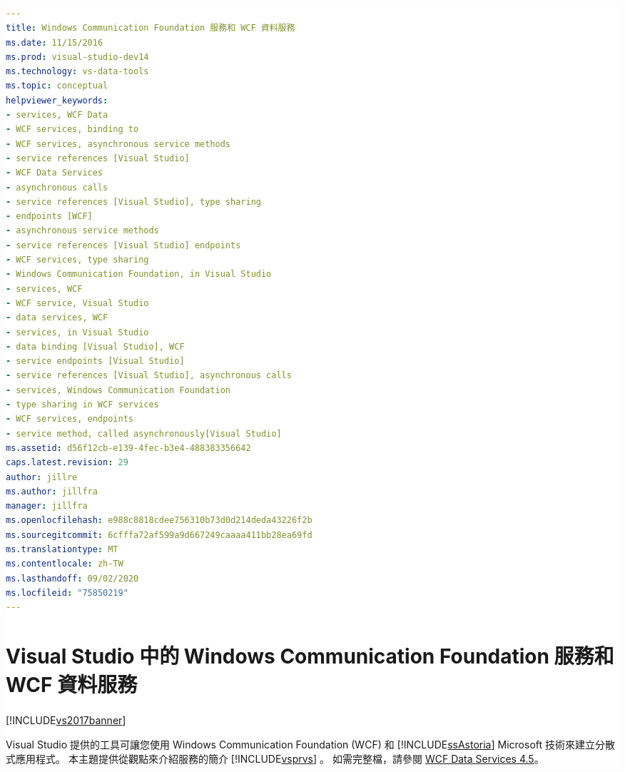 ```yaml
---
title: Windows Communication Foundation 服務和 WCF 資料服務
ms.date: 11/15/2016
ms.prod: visual-studio-dev14
ms.technology: vs-data-tools
ms.topic: conceptual
helpviewer_keywords:
- services, WCF Data
- WCF services, binding to
- WCF services, asynchronous service methods
- service references [Visual Studio]
- WCF Data Services
- asynchronous calls
- service references [Visual Studio], type sharing
- endpoints [WCF]
- asynchronous service methods
- service references [Visual Studio] endpoints
- WCF services, type sharing
- Windows Communication Foundation, in Visual Studio
- services, WCF
- WCF service, Visual Studio
- data services, WCF
- services, in Visual Studio
- data binding [Visual Studio], WCF
- service endpoints [Visual Studio]
- service references [Visual Studio], asynchronous calls
- services, Windows Communication Foundation
- type sharing in WCF services
- WCF services, endpoints
- service method, called asynchronously[Visual Studio]
ms.assetid: d56f12cb-e139-4fec-b3e4-488383356642
caps.latest.revision: 29
author: jillre
ms.author: jillfra
manager: jillfra
ms.openlocfilehash: e988c8818cdee756310b73d0d214deda43226f2b
ms.sourcegitcommit: 6cfffa72af599a9d667249caaaa411bb28ea69fd
ms.translationtype: MT
ms.contentlocale: zh-TW
ms.lasthandoff: 09/02/2020
ms.locfileid: "75850219"
---
```

# <a name="windows-communication-foundation-services-and-wcf-data-services-in-visual-studio"></a>Visual Studio 中的 Windows Communication Foundation 服務和 WCF 資料服務
[!INCLUDE[vs2017banner](../includes/vs2017banner.md)]

Visual Studio 提供的工具可讓您使用 Windows Communication Foundation (WCF) 和 [!INCLUDE[ssAstoria](../includes/ssastoria-md.md)] Microsoft 技術來建立分散式應用程式。 本主題提供從觀點來介紹服務的簡介 [!INCLUDE[vsprvs](../includes/vsprvs-md.md)] 。 如需完整檔，請參閱 [WCF Data Services 4.5](https://msdn.microsoft.com/library/73d2bec3-7c92-4110-b905-11bb0462357a)。
